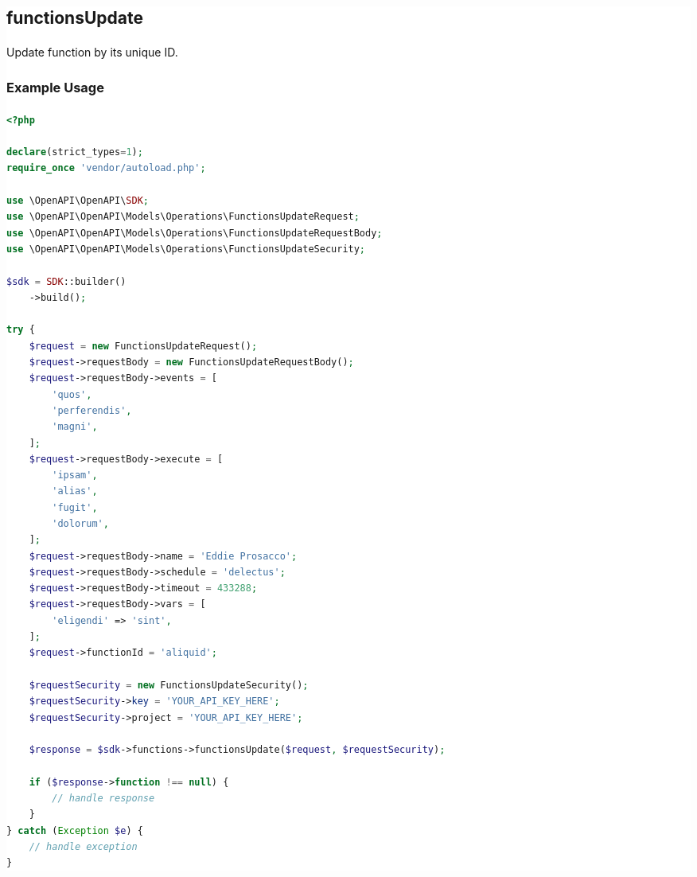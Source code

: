 ## functionsUpdate

Update function by its unique ID.

### Example Usage

```php
<?php

declare(strict_types=1);
require_once 'vendor/autoload.php';

use \OpenAPI\OpenAPI\SDK;
use \OpenAPI\OpenAPI\Models\Operations\FunctionsUpdateRequest;
use \OpenAPI\OpenAPI\Models\Operations\FunctionsUpdateRequestBody;
use \OpenAPI\OpenAPI\Models\Operations\FunctionsUpdateSecurity;

$sdk = SDK::builder()
    ->build();

try {
    $request = new FunctionsUpdateRequest();
    $request->requestBody = new FunctionsUpdateRequestBody();
    $request->requestBody->events = [
        'quos',
        'perferendis',
        'magni',
    ];
    $request->requestBody->execute = [
        'ipsam',
        'alias',
        'fugit',
        'dolorum',
    ];
    $request->requestBody->name = 'Eddie Prosacco';
    $request->requestBody->schedule = 'delectus';
    $request->requestBody->timeout = 433288;
    $request->requestBody->vars = [
        'eligendi' => 'sint',
    ];
    $request->functionId = 'aliquid';

    $requestSecurity = new FunctionsUpdateSecurity();
    $requestSecurity->key = 'YOUR_API_KEY_HERE';
    $requestSecurity->project = 'YOUR_API_KEY_HERE';

    $response = $sdk->functions->functionsUpdate($request, $requestSecurity);

    if ($response->function !== null) {
        // handle response
    }
} catch (Exception $e) {
    // handle exception
}
```
